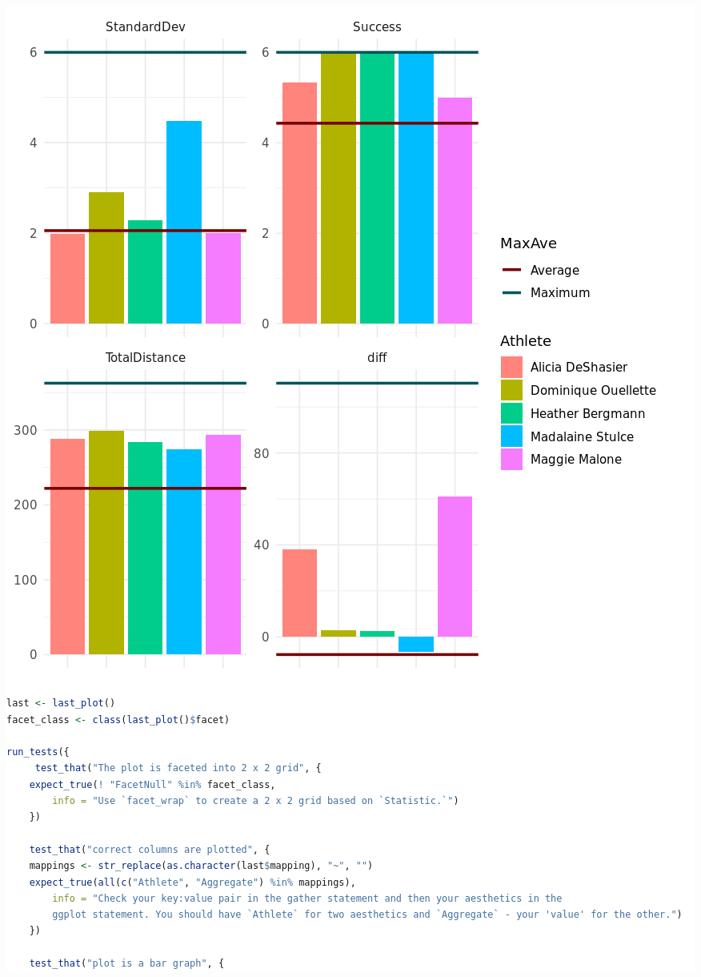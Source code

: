 ![png](output_25_1.png)



```R
last <- last_plot()
facet_class <- class(last_plot()$facet)

run_tests({
     test_that("The plot is faceted into 2 x 2 grid", {
    expect_true(! "FacetNull" %in% facet_class, 
        info = "Use `facet_wrap` to create a 2 x 2 grid based on `Statistic.`")
    })
    
    test_that("correct columns are plotted", {
    mappings <- str_replace(as.character(last$mapping), "~", "")
    expect_true(all(c("Athlete", "Aggregate") %in% mappings), 
        info = "Check your key:value pair in the gather statement and then your aesthetics in the 
        ggplot statement. You should have `Athlete` for two aesthetics and `Aggregate` - your 'value' for the other.")
    })
    
    test_that("plot is a bar graph", {
```